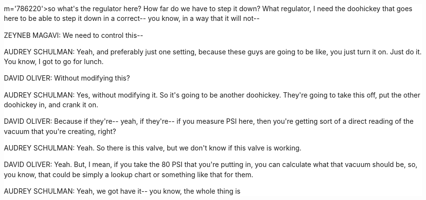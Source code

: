  m='786220'>so</span> <span m='786400'>what's</span> <span m='787300'>the</span>
  <span m='787420'>regulator</span> <span m='787930'>here?</span> <span m='788170'>How</span>
  <span m='788380'>far</span> <span m='788730'>do we</span> <span m='788870'>have
  to</span> <span m='789100'>step</span> <span m='789250'>it</span> <span m='789350'>down?</span>
  <span m='789870'>What</span> <span m='790170'>regulator,</span> <span m='790510'>I</span>
  <span m='790850'>need</span> <span m='791090'>the</span> <span m='791210'>doohickey</span>
  <span m='791620'>that</span> <span m='791860'>goes</span> <span m='792130'>here</span>
  <span m='793830'>to</span> <span m='794230'>be</span> <span m='794380'>able</span>
  <span m='794530'>to</span> <span m='794590'>step it</span> <span m='794940'>down</span>
  <span m='795190'>in a</span> <span m='795400'>correct--</span> <span m='796060'>you</span>
  <span m='796170'>know,</span> <span m='796300'>in</span> <span m='796440'>a</span>
  <span m='796500'>way</span> <span m='796720'>that</span> <span m='796870'>it</span>
  <span m='796930'>will</span> <span m='797110'>not--</span> </p><p><span m='797570'>ZEYNEB
  MAGAVI:</span> <span m='797620'>We</span> <span m='797670'>need</span> <span m='797720'>to</span>
  <span m='797770'>control</span> <span m='798190'>this--</span> </p><p><span m='798675'>AUDREY
  SCHULMAN:</span> <span m='798917'>Yeah,</span> <span m='799160'>and</span> <span
  m='799620'>preferably</span> <span m='800200'>just</span> <span m='800530'>one</span>
  <span m='800770'>setting,</span> <span m='801580'>because</span> <span m='801880'>these</span>
  <span m='802150'>guys</span> <span m='802570'>are</span> <span m='802720'>going</span>
  <span m='802900'>to</span> <span m='802960'>be</span> <span m='803140'>like,</span>
  <span m='803310'>you</span> <span m='803380'>just</span> <span m='803630'>turn</span>
  <span m='803890'>it</span> <span m='803980'>on.</span> <span m='804280'>Just do</span>
  <span m='804720'>it.</span> <span m='805330'>You</span> <span m='805450'>know,</span>
  <span m='805810'>I got</span> <span m='806170'>to go</span> <span m='806350'>for</span>
  <span m='806530'>lunch.</span> </p><p><span m='807407'>DAVID OLIVER:</span> <span
  m='807620'>Without</span> <span m='807834'>modifying</span> <span m='808261'>this?</span>
  </p><p><span m='808690'>AUDREY SCHULMAN:</span> <span m='808865'>Yes,</span> <span
  m='809040'>without</span> <span m='809180'>modifying</span> <span m='809360'>it.</span>
  <span m='809860'>So it's</span> <span m='810130'>going</span> <span m='810250'>to</span>
  <span m='810310'>be</span> <span m='810400'>another</span> <span m='810760'>doohickey.</span>
  <span m='811040'>They're</span> <span m='811310'>going to</span> <span m='811510'>take</span>
  <span m='811900'>this</span> <span m='812140'>off,</span> <span m='812580'>put</span>
  <span m='812740'>the</span> <span m='812890'>other</span> <span m='813070'>doohickey</span>
  <span m='813190'>in,</span> <span m='814660'>and</span> <span m='814870'>crank</span>
  <span m='815230'>it</span> <span m='815320'>on.</span> </p><p><span m='815940'>DAVID
  OLIVER:</span> <span m='816066'>Because</span> <span m='816192'>if</span> <span
  m='816320'>they're--</span> <span m='816700'>yeah, if</span> <span m='817080'>they're--</span>
  <span m='818320'>if</span> <span m='818650'>you</span> <span m='818800'>measure</span>
  <span m='822070'>PSI</span> <span m='822400'>here,</span> <span m='823900'>then</span>
  <span m='824710'>you're</span> <span m='824890'>getting</span> <span m='826360'>sort
  of a</span> <span m='826670'>direct</span> <span m='826970'>reading</span> <span
  m='827340'>of the</span> <span m='828910'>vacuum</span> <span m='829660'>that you're</span>
  <span m='830050'>creating,</span> <span m='830340'>right?</span> </p><p><span m='830730'>AUDREY
  SCHULMAN:</span> <span m='830810'>Yeah.</span> <span m='831330'>So</span> <span
  m='831480'>there is this</span> <span m='831875'>valve,</span> <span m='832270'>but
  we</span> <span m='832360'>don't</span> <span m='832540'>know</span> <span m='832690'>if</span>
  <span m='832780'>this</span> <span m='832930'>valve is</span> <span m='833320'>working.</span>
  </p><p><span m='833700'>DAVID OLIVER:</span> <span m='833880'>Yeah.</span> <span
  m='834780'>But,</span> <span m='835150'>I mean,</span> <span m='835650'>if</span>
  <span m='835750'>you</span> <span m='835900'>take</span> <span m='836260'>the</span>
  <span m='836680'>80 PSI</span> <span m='836930'>that</span> <span m='837010'>you're</span>
  <span m='837390'>putting</span> <span m='837680'>in,</span> <span m='838970'>you</span>
  <span m='839090'>can</span> <span m='839400'>calculate</span> <span m='839970'>what</span>
  <span m='840330'>that</span> <span m='841890'>vacuum</span> <span m='842040'>should
  be,</span> <span m='844450'>so,</span> <span m='844810'>you know,</span> <span m='845020'>that</span>
  <span m='845200'>could</span> <span m='845350'>be</span> <span m='845590'>simply</span>
  <span m='846580'>a</span> <span m='846880'>lookup</span> <span m='847840'>chart</span>
  <span m='849700'>or</span> <span m='849850'>something</span> <span m='850120'>like</span>
  <span m='850330'>that</span> <span m='850480'>for</span> <span m='850960'>them.</span>
  </p><p><span m='851120'>AUDREY SCHULMAN:</span> <span m='851213'>Yeah,</span> <span
  m='851306'>we</span> <span m='851399'>got</span> <span m='851495'>have it--</span>
  <span m='852360'>you</span> <span m='852480'>know,</span> <span m='852600'>the</span>
  <span m='852690'>whole</span> <span m='853030'>thing</span> <span m='853250'>is</span>